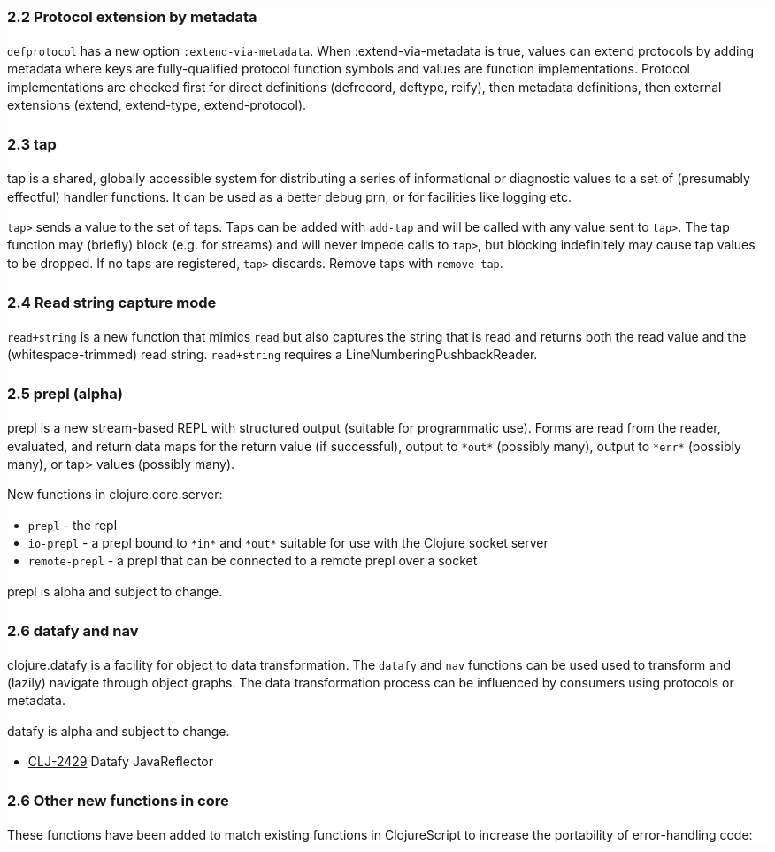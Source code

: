 ### 2.2 Protocol extension by metadata

`defprotocol` has a new option `:extend-via-metadata`. When :extend-via-metadata is true, values can extend protocols by adding metadata where keys are fully-qualified protocol function symbols and values are function implementations. Protocol implementations are checked first for direct definitions (defrecord, deftype, reify), then metadata definitions, then external extensions (extend, extend-type, extend-protocol).

### 2.3 tap

tap is a shared, globally accessible system for distributing a series of informational or diagnostic values to a set of (presumably effectful) handler functions. It can be used as a better debug prn, or for facilities like logging etc.

`tap>` sends a value to the set of taps. Taps can be added with `add-tap` and will be called with any value sent to `tap>`. The tap function may (briefly) block (e.g. for streams) and will never impede calls to `tap>`, but blocking indefinitely may cause tap values to be dropped. If no taps are registered, `tap>` discards. Remove taps with `remove-tap`.

### 2.4 Read string capture mode

`read+string` is a new function that mimics `read` but also captures the string that is read and returns both the read value and the (whitespace-trimmed) read string. `read+string` requires a LineNumberingPushbackReader.

### 2.5 prepl (alpha)

prepl is a new stream-based REPL with structured output (suitable for programmatic use). Forms are read from the reader, evaluated, and return data maps for the return value (if successful), output to `*out*` (possibly many), output to `*err*` (possibly many), or tap> values (possibly many).

New functions in clojure.core.server:

* `prepl` - the repl
* `io-prepl` - a prepl bound to `*in*` and `*out*` suitable for use with the Clojure socket server
* `remote-prepl` - a prepl that can be connected to a remote prepl over a socket

prepl is alpha and subject to change.

### 2.6 datafy and nav

clojure.datafy is a facility for object to data transformation. The `datafy` and `nav` functions can be used used to transform and (lazily) navigate through object graphs. The data transformation process can be influenced by consumers using protocols or metadata.

datafy is alpha and subject to change.

* [CLJ-2429](http://dev.clojure.org/jira/browse/CLJ-2429)
  Datafy JavaReflector


### 2.6 Other new functions in core

These functions have been added to match existing functions in ClojureScript to increase the portability of error-handling code:
